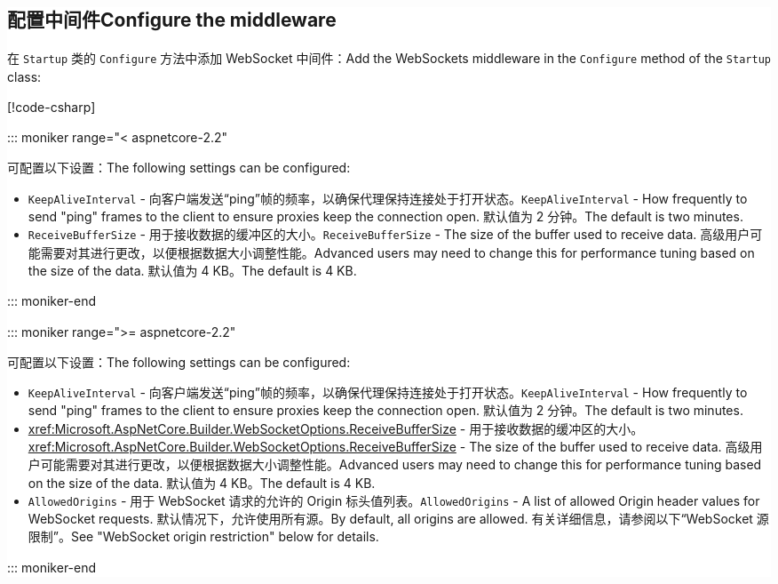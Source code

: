 ## <a name="configure-the-middleware"></a><span data-ttu-id="90084-130">配置中间件</span><span class="sxs-lookup"><span data-stu-id="90084-130">Configure the middleware</span></span>

<span data-ttu-id="90084-131">在 `Startup` 类的 `Configure` 方法中添加 WebSocket 中间件：</span><span class="sxs-lookup"><span data-stu-id="90084-131">Add the WebSockets middleware in the `Configure` method of the `Startup` class:</span></span>

[!code-csharp[](websockets/samples/2.x/WebSocketsSample/Startup.cs?name=UseWebSockets)]

::: moniker range="< aspnetcore-2.2"

<span data-ttu-id="90084-132">可配置以下设置：</span><span class="sxs-lookup"><span data-stu-id="90084-132">The following settings can be configured:</span></span>

* <span data-ttu-id="90084-133">`KeepAliveInterval` - 向客户端发送“ping”帧的频率，以确保代理保持连接处于打开状态。</span><span class="sxs-lookup"><span data-stu-id="90084-133">`KeepAliveInterval` - How frequently to send "ping" frames to the client to ensure proxies keep the connection open.</span></span> <span data-ttu-id="90084-134">默认值为 2 分钟。</span><span class="sxs-lookup"><span data-stu-id="90084-134">The default is two minutes.</span></span>
* <span data-ttu-id="90084-135">`ReceiveBufferSize` - 用于接收数据的缓冲区的大小。</span><span class="sxs-lookup"><span data-stu-id="90084-135">`ReceiveBufferSize` - The size of the buffer used to receive data.</span></span> <span data-ttu-id="90084-136">高级用户可能需要对其进行更改，以便根据数据大小调整性能。</span><span class="sxs-lookup"><span data-stu-id="90084-136">Advanced users may need to change this for performance tuning based on the size of the data.</span></span> <span data-ttu-id="90084-137">默认值为 4 KB。</span><span class="sxs-lookup"><span data-stu-id="90084-137">The default is 4 KB.</span></span>

::: moniker-end

::: moniker range=">= aspnetcore-2.2"

<span data-ttu-id="90084-138">可配置以下设置：</span><span class="sxs-lookup"><span data-stu-id="90084-138">The following settings can be configured:</span></span>

* <span data-ttu-id="90084-139">`KeepAliveInterval` - 向客户端发送“ping”帧的频率，以确保代理保持连接处于打开状态。</span><span class="sxs-lookup"><span data-stu-id="90084-139">`KeepAliveInterval` - How frequently to send "ping" frames to the client to ensure proxies keep the connection open.</span></span> <span data-ttu-id="90084-140">默认值为 2 分钟。</span><span class="sxs-lookup"><span data-stu-id="90084-140">The default is two minutes.</span></span>
* <span data-ttu-id="90084-141"><xref:Microsoft.AspNetCore.Builder.WebSocketOptions.ReceiveBufferSize> - 用于接收数据的缓冲区的大小。</span><span class="sxs-lookup"><span data-stu-id="90084-141"><xref:Microsoft.AspNetCore.Builder.WebSocketOptions.ReceiveBufferSize> - The size of the buffer used to receive data.</span></span> <span data-ttu-id="90084-142">高级用户可能需要对其进行更改，以便根据数据大小调整性能。</span><span class="sxs-lookup"><span data-stu-id="90084-142">Advanced users may need to change this for performance tuning based on the size of the data.</span></span> <span data-ttu-id="90084-143">默认值为 4 KB。</span><span class="sxs-lookup"><span data-stu-id="90084-143">The default is 4 KB.</span></span>
* <span data-ttu-id="90084-144">`AllowedOrigins` - 用于 WebSocket 请求的允许的 Origin 标头值列表。</span><span class="sxs-lookup"><span data-stu-id="90084-144">`AllowedOrigins` - A list of allowed Origin header values for WebSocket requests.</span></span> <span data-ttu-id="90084-145">默认情况下，允许使用所有源。</span><span class="sxs-lookup"><span data-stu-id="90084-145">By default, all origins are allowed.</span></span> <span data-ttu-id="90084-146">有关详细信息，请参阅以下“WebSocket 源限制”。</span><span class="sxs-lookup"><span data-stu-id="90084-146">See "WebSocket origin restriction" below for details.</span></span>

::: moniker-end
